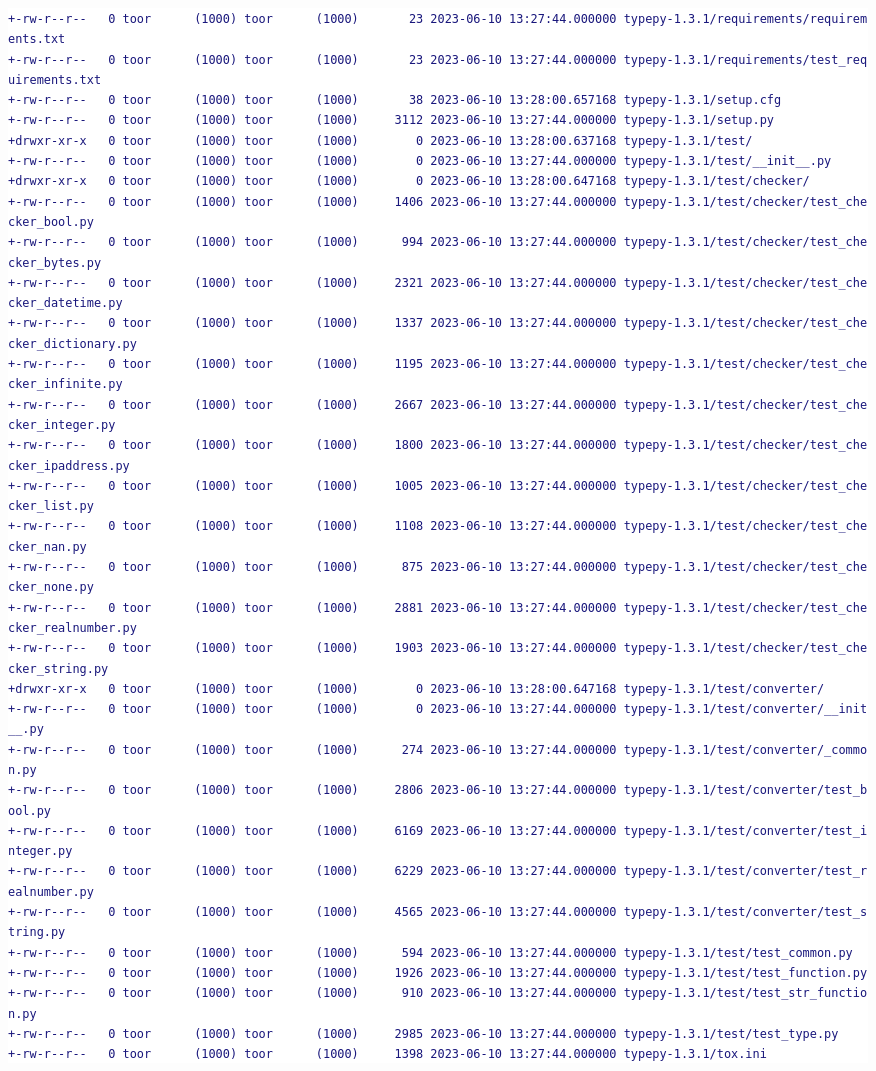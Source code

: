 ```diff
+-rw-r--r--   0 toor      (1000) toor      (1000)       23 2023-06-10 13:27:44.000000 typepy-1.3.1/requirements/requirements.txt
+-rw-r--r--   0 toor      (1000) toor      (1000)       23 2023-06-10 13:27:44.000000 typepy-1.3.1/requirements/test_requirements.txt
+-rw-r--r--   0 toor      (1000) toor      (1000)       38 2023-06-10 13:28:00.657168 typepy-1.3.1/setup.cfg
+-rw-r--r--   0 toor      (1000) toor      (1000)     3112 2023-06-10 13:27:44.000000 typepy-1.3.1/setup.py
+drwxr-xr-x   0 toor      (1000) toor      (1000)        0 2023-06-10 13:28:00.637168 typepy-1.3.1/test/
+-rw-r--r--   0 toor      (1000) toor      (1000)        0 2023-06-10 13:27:44.000000 typepy-1.3.1/test/__init__.py
+drwxr-xr-x   0 toor      (1000) toor      (1000)        0 2023-06-10 13:28:00.647168 typepy-1.3.1/test/checker/
+-rw-r--r--   0 toor      (1000) toor      (1000)     1406 2023-06-10 13:27:44.000000 typepy-1.3.1/test/checker/test_checker_bool.py
+-rw-r--r--   0 toor      (1000) toor      (1000)      994 2023-06-10 13:27:44.000000 typepy-1.3.1/test/checker/test_checker_bytes.py
+-rw-r--r--   0 toor      (1000) toor      (1000)     2321 2023-06-10 13:27:44.000000 typepy-1.3.1/test/checker/test_checker_datetime.py
+-rw-r--r--   0 toor      (1000) toor      (1000)     1337 2023-06-10 13:27:44.000000 typepy-1.3.1/test/checker/test_checker_dictionary.py
+-rw-r--r--   0 toor      (1000) toor      (1000)     1195 2023-06-10 13:27:44.000000 typepy-1.3.1/test/checker/test_checker_infinite.py
+-rw-r--r--   0 toor      (1000) toor      (1000)     2667 2023-06-10 13:27:44.000000 typepy-1.3.1/test/checker/test_checker_integer.py
+-rw-r--r--   0 toor      (1000) toor      (1000)     1800 2023-06-10 13:27:44.000000 typepy-1.3.1/test/checker/test_checker_ipaddress.py
+-rw-r--r--   0 toor      (1000) toor      (1000)     1005 2023-06-10 13:27:44.000000 typepy-1.3.1/test/checker/test_checker_list.py
+-rw-r--r--   0 toor      (1000) toor      (1000)     1108 2023-06-10 13:27:44.000000 typepy-1.3.1/test/checker/test_checker_nan.py
+-rw-r--r--   0 toor      (1000) toor      (1000)      875 2023-06-10 13:27:44.000000 typepy-1.3.1/test/checker/test_checker_none.py
+-rw-r--r--   0 toor      (1000) toor      (1000)     2881 2023-06-10 13:27:44.000000 typepy-1.3.1/test/checker/test_checker_realnumber.py
+-rw-r--r--   0 toor      (1000) toor      (1000)     1903 2023-06-10 13:27:44.000000 typepy-1.3.1/test/checker/test_checker_string.py
+drwxr-xr-x   0 toor      (1000) toor      (1000)        0 2023-06-10 13:28:00.647168 typepy-1.3.1/test/converter/
+-rw-r--r--   0 toor      (1000) toor      (1000)        0 2023-06-10 13:27:44.000000 typepy-1.3.1/test/converter/__init__.py
+-rw-r--r--   0 toor      (1000) toor      (1000)      274 2023-06-10 13:27:44.000000 typepy-1.3.1/test/converter/_common.py
+-rw-r--r--   0 toor      (1000) toor      (1000)     2806 2023-06-10 13:27:44.000000 typepy-1.3.1/test/converter/test_bool.py
+-rw-r--r--   0 toor      (1000) toor      (1000)     6169 2023-06-10 13:27:44.000000 typepy-1.3.1/test/converter/test_integer.py
+-rw-r--r--   0 toor      (1000) toor      (1000)     6229 2023-06-10 13:27:44.000000 typepy-1.3.1/test/converter/test_realnumber.py
+-rw-r--r--   0 toor      (1000) toor      (1000)     4565 2023-06-10 13:27:44.000000 typepy-1.3.1/test/converter/test_string.py
+-rw-r--r--   0 toor      (1000) toor      (1000)      594 2023-06-10 13:27:44.000000 typepy-1.3.1/test/test_common.py
+-rw-r--r--   0 toor      (1000) toor      (1000)     1926 2023-06-10 13:27:44.000000 typepy-1.3.1/test/test_function.py
+-rw-r--r--   0 toor      (1000) toor      (1000)      910 2023-06-10 13:27:44.000000 typepy-1.3.1/test/test_str_function.py
+-rw-r--r--   0 toor      (1000) toor      (1000)     2985 2023-06-10 13:27:44.000000 typepy-1.3.1/test/test_type.py
+-rw-r--r--   0 toor      (1000) toor      (1000)     1398 2023-06-10 13:27:44.000000 typepy-1.3.1/tox.ini
```